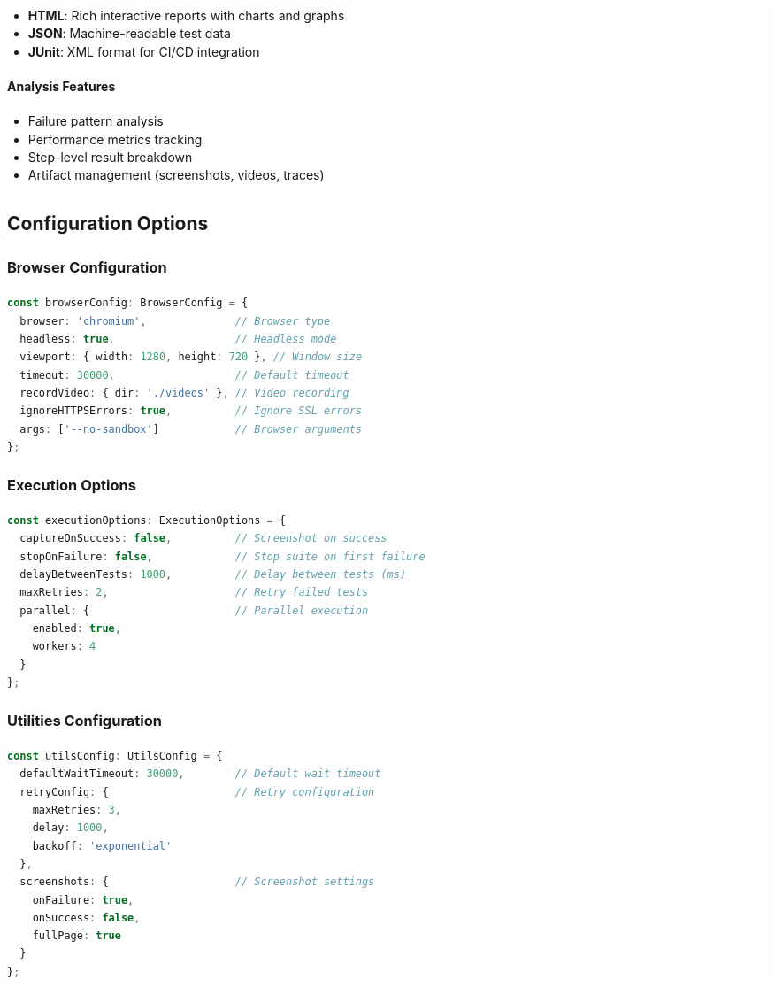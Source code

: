 - **HTML**: Rich interactive reports with charts and graphs
- **JSON**: Machine-readable test data
- **JUnit**: XML format for CI/CD integration

#### Analysis Features

- Failure pattern analysis
- Performance metrics tracking
- Step-level result breakdown
- Artifact management (screenshots, videos, traces)

## Configuration Options

### Browser Configuration

```typescript
const browserConfig: BrowserConfig = {
  browser: 'chromium',              // Browser type
  headless: true,                   // Headless mode
  viewport: { width: 1280, height: 720 }, // Window size
  timeout: 30000,                   // Default timeout
  recordVideo: { dir: './videos' }, // Video recording
  ignoreHTTPSErrors: true,          // Ignore SSL errors
  args: ['--no-sandbox']            // Browser arguments
};
```

### Execution Options

```typescript
const executionOptions: ExecutionOptions = {
  captureOnSuccess: false,          // Screenshot on success
  stopOnFailure: false,             // Stop suite on first failure
  delayBetweenTests: 1000,          // Delay between tests (ms)
  maxRetries: 2,                    // Retry failed tests
  parallel: {                       // Parallel execution
    enabled: true,
    workers: 4
  }
};
```

### Utilities Configuration

```typescript
const utilsConfig: UtilsConfig = {
  defaultWaitTimeout: 30000,        // Default wait timeout
  retryConfig: {                    // Retry configuration
    maxRetries: 3,
    delay: 1000,
    backoff: 'exponential'
  },
  screenshots: {                    // Screenshot settings
    onFailure: true,
    onSuccess: false,
    fullPage: true
  }
};
```
